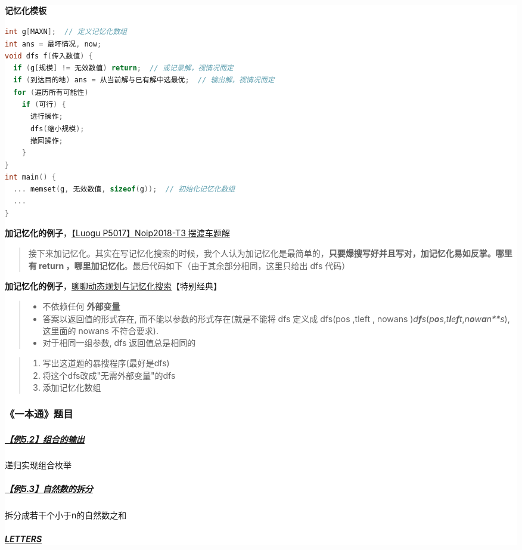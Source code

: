 

**记忆化模板**

```cpp
int g[MAXN];  // 定义记忆化数组
int ans = 最坏情况, now;
void dfs f(传入数值) {
  if (g[规模] != 无效数值) return;  // 或记录解，视情况而定
  if (到达目的地) ans = 从当前解与已有解中选最优;  // 输出解，视情况而定
  for (遍历所有可能性)
    if (可行) {
      进行操作;
      dfs(缩小规模);
      撤回操作;
    }
}
int main() {
  ... memset(g, 无效数值, sizeof(g));  // 初始化记忆化数组
  ...
}
```



**加记忆化的例子**，[【Luogu P5017】Noip2018-T3 摆渡车题解](https://blog.csdn.net/BWzhuzehao/article/details/108141420)

> 接下来加记忆化。其实在写记忆化搜索的时候，我个人认为加记忆化是最简单的，**只要爆搜写好并且写对，加记忆化易如反掌。哪里有 return ，哪里加记忆化**。最后代码如下（由于其余部分相同，这里只给出 dfs 代码）

**加记忆化的例子**，[聊聊动态规划与记忆化搜索](https://www.luogu.com.cn/blog/interestingLSY/memdfs-and-dp)【特别经典】

> - 不依赖任何 **外部变量**
> - 答案以返回值的形式存在, 而不能以参数的形式存在(就是不能将 dfs 定义成 dfs(pos ,tleft , nowans )*d**f**s*(*p**o**s*,*t**l**e**f**t*,*n**o**w**a**n**s*), 这里面的 nowans 不符合要求).
> - 对于相同一组参数, dfs 返回值总是相同的

> 1. 写出这道题的暴搜程序(最好是dfs)
> 2. 将这个dfs改成"无需外部变量"的dfs
> 3. 添加记忆化数组



### 《一本通》题目

##### [【例5.2】组合的输出](http://ybt.ssoier.cn:8088/problem_show.php?pid=1317)

递归实现组合枚举

##### [【例5.3】自然数的拆分](http://ybt.ssoier.cn:8088/problem_show.php?pid=1318)

拆分成若干个小于n的自然数之和

##### [LETTERS](http://ybt.ssoier.cn:8088/problem_show.php?pid=1212)
